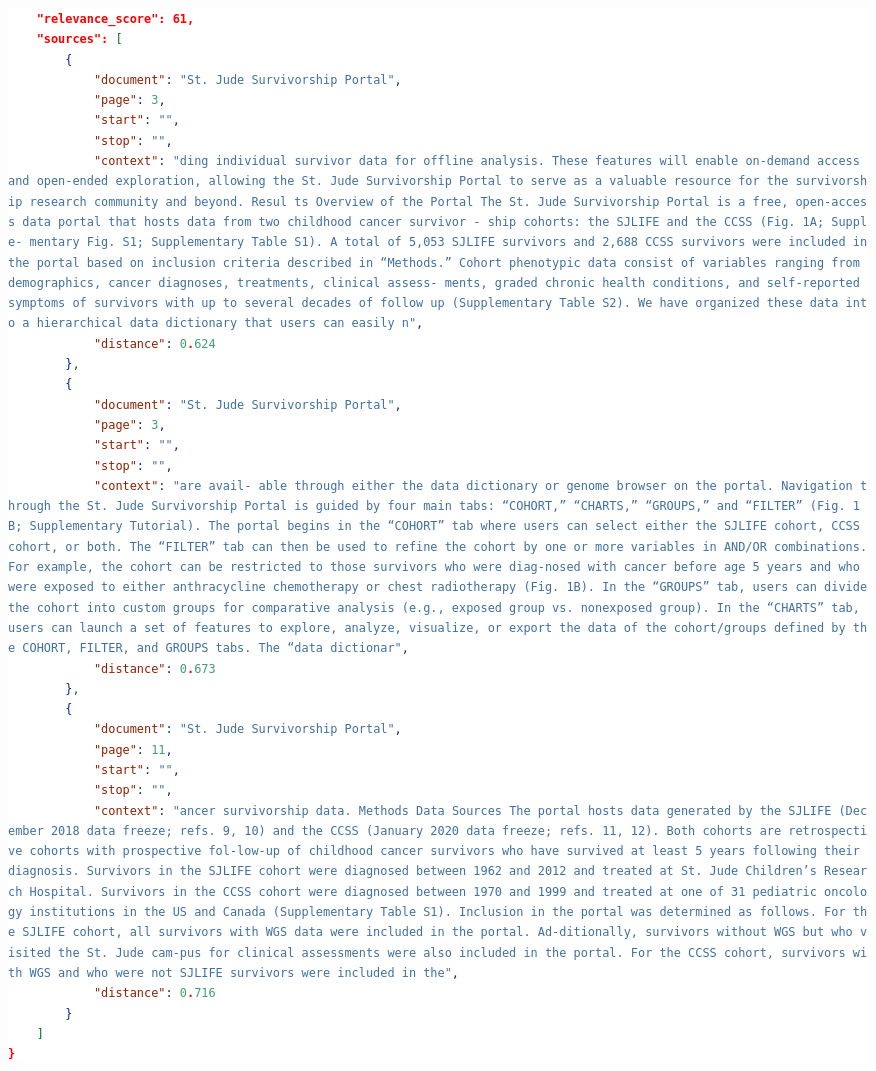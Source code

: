 ```json
    "relevance_score": 61,
    "sources": [
        {
            "document": "St. Jude Survivorship Portal",
            "page": 3,
            "start": "",
            "stop": "",
            "context": "ding individual survivor data for offline analysis. These features will enable on-demand access and open-ended exploration, allowing the St. Jude Survivorship Portal to serve as a valuable resource for the survivorship research community and beyond. Resul ts Overview of the Portal The St. Jude Survivorship Portal is a free, open-access data portal that hosts data from two childhood cancer survivor - ship cohorts: the SJLIFE and the CCSS (Fig. 1A; Supple- mentary Fig. S1; Supplementary Table S1). A total of 5,053 SJLIFE survivors and 2,688 CCSS survivors were included in the portal based on inclusion criteria described in “Methods.” Cohort phenotypic data consist of variables ranging from demographics, cancer diagnoses, treatments, clinical assess- ments, graded chronic health conditions, and self-reported symptoms of survivors with up to several decades of follow up (Supplementary Table S2). We have organized these data into a hierarchical data dictionary that users can easily n",
            "distance": 0.624
        },
        {
            "document": "St. Jude Survivorship Portal",
            "page": 3,
            "start": "",
            "stop": "",
            "context": "are avail- able through either the data dictionary or genome browser on the portal. Navigation through the St. Jude Survivorship Portal is guided by four main tabs: “COHORT,” “CHARTS,” “GROUPS,” and “FILTER” (Fig. 1B; Supplementary Tutorial). The portal begins in the “COHORT” tab where users can select either the SJLIFE cohort, CCSS cohort, or both. The “FILTER” tab can then be used to refine the cohort by one or more variables in AND/OR combinations. For example, the cohort can be restricted to those survivors who were diag-nosed with cancer before age 5 years and who were exposed to either anthracycline chemotherapy or chest radiotherapy (Fig. 1B). In the “GROUPS” tab, users can divide the cohort into custom groups for comparative analysis (e.g., exposed group vs. nonexposed group). In the “CHARTS” tab, users can launch a set of features to explore, analyze, visualize, or export the data of the cohort/groups defined by the COHORT, FILTER, and GROUPS tabs. The “data dictionar",
            "distance": 0.673
        },
        {
            "document": "St. Jude Survivorship Portal",
            "page": 11,
            "start": "",
            "stop": "",
            "context": "ancer survivorship data. Methods Data Sources The portal hosts data generated by the SJLIFE (December 2018 data freeze; refs. 9, 10) and the CCSS (January 2020 data freeze; refs. 11, 12). Both cohorts are retrospective cohorts with prospective fol-low-up of childhood cancer survivors who have survived at least 5 years following their diagnosis. Survivors in the SJLIFE cohort were diagnosed between 1962 and 2012 and treated at St. Jude Children’s Research Hospital. Survivors in the CCSS cohort were diagnosed between 1970 and 1999 and treated at one of 31 pediatric oncology institutions in the US and Canada (Supplementary Table S1). Inclusion in the portal was determined as follows. For the SJLIFE cohort, all survivors with WGS data were included in the portal. Ad-ditionally, survivors without WGS but who visited the St. Jude cam-pus for clinical assessments were also included in the portal. For the CCSS cohort, survivors with WGS and who were not SJLIFE survivors were included in the",
            "distance": 0.716
        }
    ]
}
```
